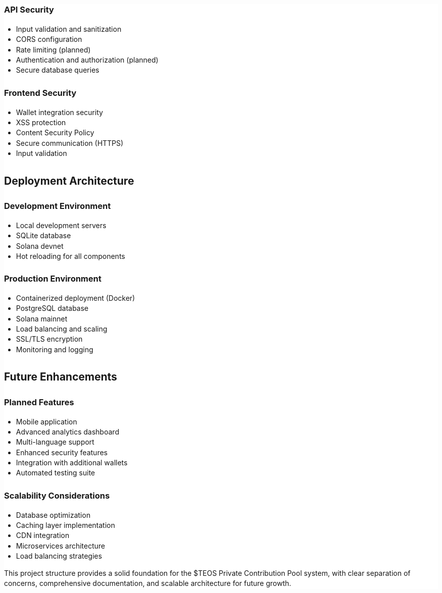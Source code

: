 ### API Security
- Input validation and sanitization
- CORS configuration
- Rate limiting (planned)
- Authentication and authorization (planned)
- Secure database queries

### Frontend Security
- Wallet integration security
- XSS protection
- Content Security Policy
- Secure communication (HTTPS)
- Input validation

## Deployment Architecture

### Development Environment
- Local development servers
- SQLite database
- Solana devnet
- Hot reloading for all components

### Production Environment
- Containerized deployment (Docker)
- PostgreSQL database
- Solana mainnet
- Load balancing and scaling
- SSL/TLS encryption
- Monitoring and logging

## Future Enhancements

### Planned Features
- Mobile application
- Advanced analytics dashboard
- Multi-language support
- Enhanced security features
- Integration with additional wallets
- Automated testing suite

### Scalability Considerations
- Database optimization
- Caching layer implementation
- CDN integration
- Microservices architecture
- Load balancing strategies

This project structure provides a solid foundation for the $TEOS Private Contribution Pool system, with clear separation of concerns, comprehensive documentation, and scalable architecture for future growth.

